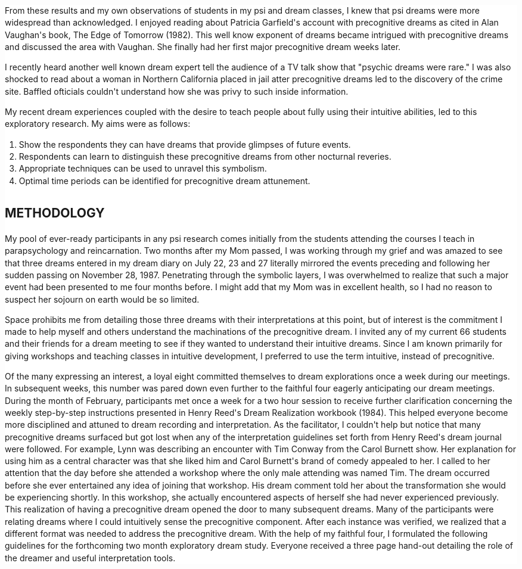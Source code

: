 From these results and my own observations of students in my psi and dream classes, I knew that psi dreams were more widespread than acknowledged. I enjoyed reading about Patricia Garfield's account with precognitive dreams as cited in Alan Vaughan's book, The Edge of Tomorrow (1982). This well know exponent of dreams became intrigued with precognitive dreams and discussed the area with Vaughan. She finally had her first major precognitive dream weeks later.

I recently heard another well known dream expert tell the
audience of a TV talk show that "psychic dreams were rare." I was also shocked to read about a woman in Northern California placed in jail atter precognitive dreams led to the discovery of the crime site. Baffled ofticials couldn't understand how she was privy to such inside information.

My recent dream experiences coupled with the desire to teach people about fully using their intuitive abilities, led to this exploratory research. My aims were as follows:

1. Show the respondents they can have dreams that provide glimpses of future events.
2. Respondents can learn to distinguish these precognitive dreams from other nocturnal reveries.
3. Appropriate techniques can be used to unravel this symbolism.
4. Optimal time periods can be identified for precognitive dream attunement.

## METHODOLOGY

My pool of ever-ready participants in any psi research comes initially from the students attending the courses I teach in parapsychology and reincarnation. Two months after my Mom passed, I was working through my grief and was amazed to see that three dreams entered in my dream diary on July 22, 23 and 27 literally mirrored the events preceding and following her sudden passing on November 28, 1987. Penetrating through the symbolic layers, I was overwhelmed to realize that such a major event had been presented to me four months before. I might add that my Mom was in excellent health, so I had no reason to suspect her sojourn on earth would be so limited.

Space prohibits me from detailing those three dreams with their interpretations at this point, but of interest is the commitment I made to help myself and others understand the machinations of the precognitive dream. I invited any of my current 66 students and their friends for a dream meeting to see if they wanted to understand their intuitive dreams. Since I am known primarily for giving workshops and teaching classes in intuitive development, I preferred to use the term intuitive, instead of precognitive.

Of the many expressing an interest, a loyal eight committed themselves to dream explorations once a week during our meetings. In subsequent weeks, this number was pared down even further to the faithful four eagerly anticipating our dream meetings. During the month of February, participants met once a week for a two hour session to receive further clarification concerning the weekly step-by-step instructions presented in Henry Reed's Dream Realization workbook (1984). This helped everyone become more disciplined and attuned to dream recording and interpretation. As the facilitator, I couldn't help but notice that many precognitive dreams surfaced but got lost when any of the interpretation guidelines set forth from Henry Reed's dream journal were followed. For example, Lynn was describing an encounter with Tim Conway from the Carol Burnett show. Her explanation for using him as a central character was that she liked him and Carol Burnett's brand of comedy appealed to her. I called to her attention that the day before she attended a workshop where the only male attending was named Tim. The dream occurred before she ever entertained any idea of joining that workshop. His dream comment told her about the transformation she would be experiencing shortly. In this workshop, she actually encountered aspects of herself she had never experienced previously. This realization of having a precognitive dream opened the door to many subsequent dreams. Many of the participants were relating dreams where I could intuitively sense the precognitive component. After each instance was verified, we realized that a different format was needed to address the precognitive dream. With the help of my faithful four, I formulated the following guidelines for the forthcoming two month exploratory dream study. Everyone received a three page hand-out detailing the role of the dreamer and useful interpretation tools.
